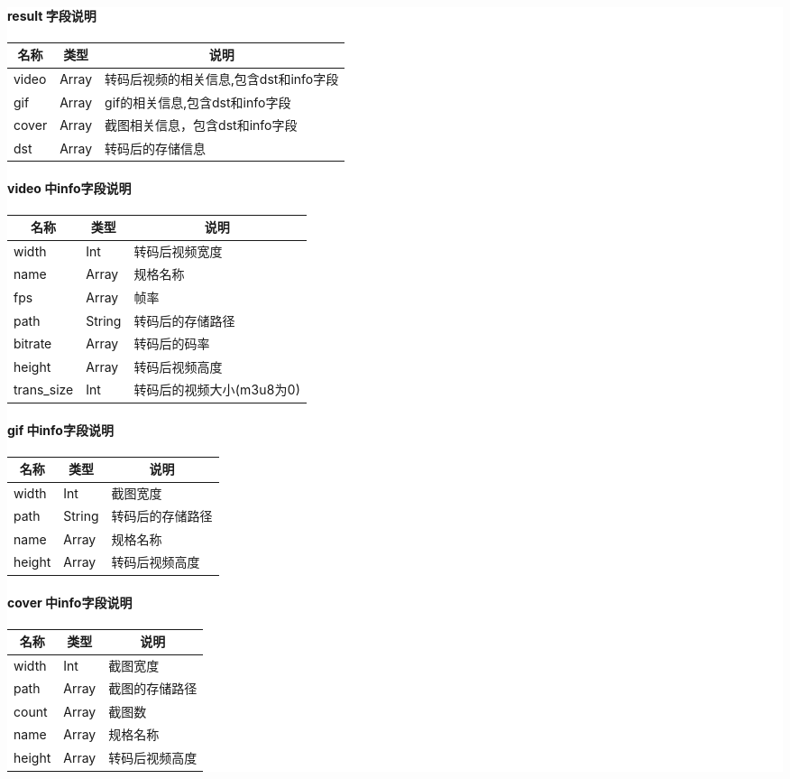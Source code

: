 #### result 字段说明 

| 名称    | 类型    | 说明                      |
| ----- | ----- | ----------------------- |
| video | Array | 转码后视频的相关信息,包含dst和info字段 |
| gif   | Array | gif的相关信息,包含dst和info字段   |
| cover | Array | 截图相关信息，包含dst和info字段     |
| dst   | Array | 转码后的存储信息                |

#### video 中info字段说明

| 名称         | 类型     | 说明               |
| ---------- | ------ | ---------------- |
| width      | Int    | 转码后视频宽度          |
| name       | Array  | 规格名称             |
| fps        | Array  | 帧率               |
| path       | String | 转码后的存储路径         |
| bitrate    | Array  | 转码后的码率           |
| height     | Array  | 转码后视频高度          |
| trans_size | Int    | 转码后的视频大小(m3u8为0) |

#### gif 中info字段说明

| 名称     | 类型     | 说明       |
| ------ | ------ | -------- |
| width  | Int    | 截图宽度     |
| path   | String | 转码后的存储路径 |
| name   | Array  | 规格名称     |
| height | Array  | 转码后视频高度  |

#### cover 中info字段说明

| 名称     | 类型    | 说明      |
| ------ | ----- | ------- |
| width  | Int   | 截图宽度    |
| path   | Array | 截图的存储路径 |
| count  | Array | 截图数     |
| name   | Array | 规格名称    |
| height | Array | 转码后视频高度 |

